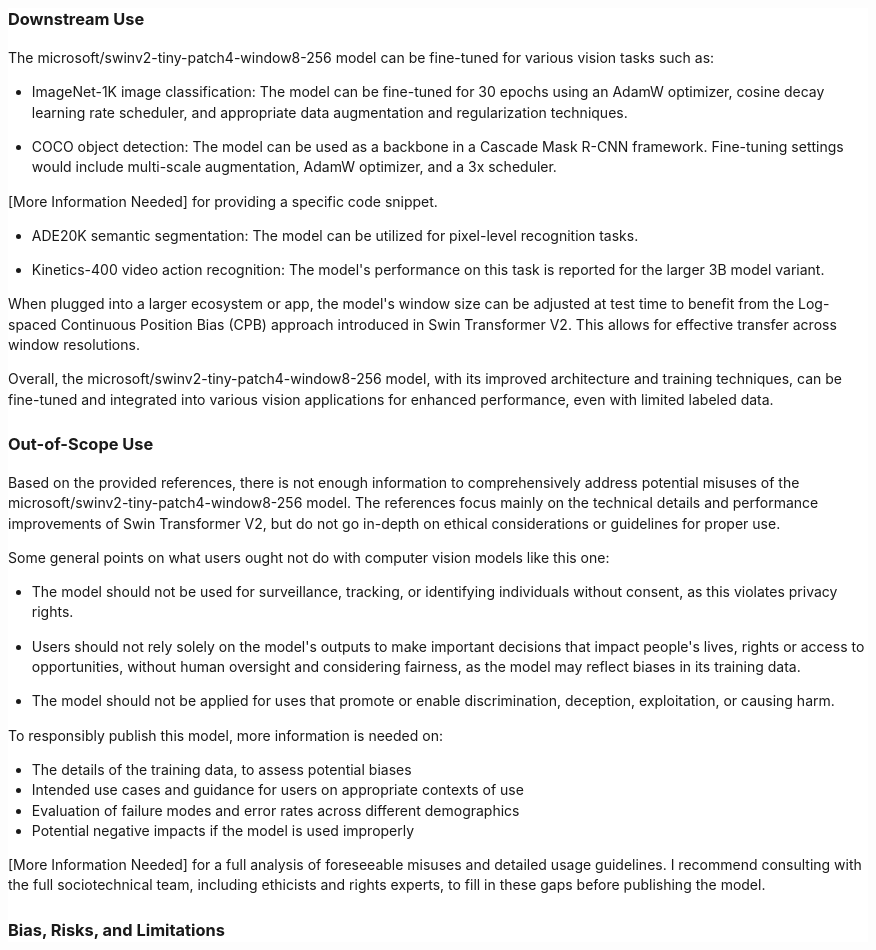 ### Downstream Use

The microsoft/swinv2-tiny-patch4-window8-256 model can be fine-tuned for various vision tasks such as:

- ImageNet-1K image classification: The model can be fine-tuned for 30 epochs using an AdamW optimizer, cosine decay learning rate scheduler, and appropriate data augmentation and regularization techniques.

- COCO object detection: The model can be used as a backbone in a Cascade Mask R-CNN framework. Fine-tuning settings would include multi-scale augmentation, AdamW optimizer, and a 3x scheduler.

[More Information Needed] for providing a specific code snippet.

- ADE20K semantic segmentation: The model can be utilized for pixel-level recognition tasks.

- Kinetics-400 video action recognition: The model's performance on this task is reported for the larger 3B model variant.

When plugged into a larger ecosystem or app, the model's window size can be adjusted at test time to benefit from the Log-spaced Continuous Position Bias (CPB) approach introduced in Swin Transformer V2. This allows for effective transfer across window resolutions.

Overall, the microsoft/swinv2-tiny-patch4-window8-256 model, with its improved architecture and training techniques, can be fine-tuned and integrated into various vision applications for enhanced performance, even with limited labeled data.

### Out-of-Scope Use

Based on the provided references, there is not enough information to comprehensively address potential misuses of the microsoft/swinv2-tiny-patch4-window8-256 model. The references focus mainly on the technical details and performance improvements of Swin Transformer V2, but do not go in-depth on ethical considerations or guidelines for proper use.

Some general points on what users ought not do with computer vision models like this one:

- The model should not be used for surveillance, tracking, or identifying individuals without consent, as this violates privacy rights.

- Users should not rely solely on the model's outputs to make important decisions that impact people's lives, rights or access to opportunities, without human oversight and considering fairness, as the model may reflect biases in its training data.

- The model should not be applied for uses that promote or enable discrimination, deception, exploitation, or causing harm.

To responsibly publish this model, more information is needed on:

- The details of the training data, to assess potential biases 
- Intended use cases and guidance for users on appropriate contexts of use
- Evaluation of failure modes and error rates across different demographics
- Potential negative impacts if the model is used improperly

[More Information Needed] for a full analysis of foreseeable misuses and detailed usage guidelines. I recommend consulting with the full sociotechnical team, including ethicists and rights experts, to fill in these gaps before publishing the model.

### Bias, Risks, and Limitations
